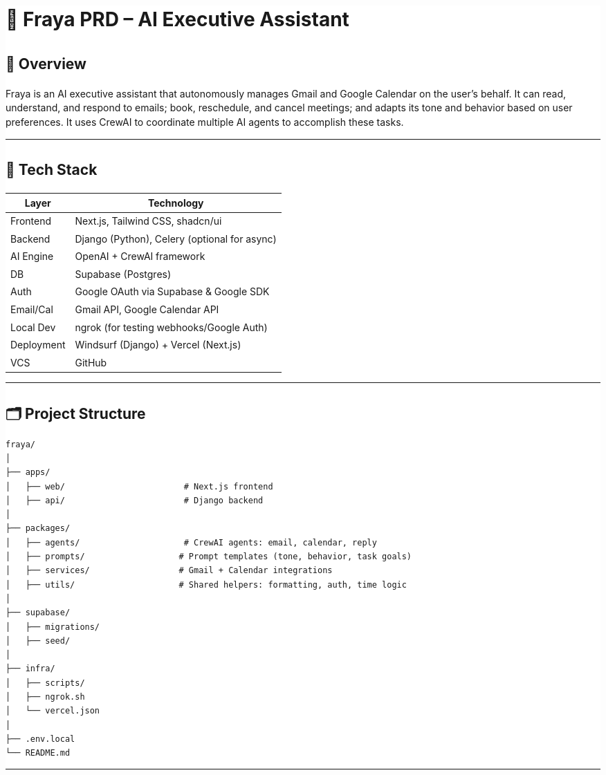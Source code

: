 # 📘 Fraya PRD – AI Executive Assistant

## 🧠 Overview

Fraya is an AI executive assistant that autonomously manages Gmail and Google Calendar on the user’s behalf. It can read, understand, and respond to emails; book, reschedule, and cancel meetings; and adapts its tone and behavior based on user preferences. It uses CrewAI to coordinate multiple AI agents to accomplish these tasks.

---

## 🧰 Tech Stack

| Layer      | Technology                                   |
| ---------- | -------------------------------------------- |
| Frontend   | Next.js, Tailwind CSS, shadcn/ui             |
| Backend    | Django (Python), Celery (optional for async) |
| AI Engine  | OpenAI + CrewAI framework                    |
| DB         | Supabase (Postgres)                          |
| Auth       | Google OAuth via Supabase & Google SDK       |
| Email/Cal  | Gmail API, Google Calendar API               |
| Local Dev  | ngrok (for testing webhooks/Google Auth)     |
| Deployment | Windsurf (Django) + Vercel (Next.js)         |
| VCS        | GitHub                                       |

---

## 🗂 Project Structure

```plaintext
fraya/
│
├── apps/
│   ├── web/                        # Next.js frontend
│   ├── api/                        # Django backend
│
├── packages/
│   ├── agents/                     # CrewAI agents: email, calendar, reply
│   ├── prompts/                   # Prompt templates (tone, behavior, task goals)
│   ├── services/                  # Gmail + Calendar integrations
│   ├── utils/                     # Shared helpers: formatting, auth, time logic
│
├── supabase/
│   ├── migrations/
│   ├── seed/
│
├── infra/
│   ├── scripts/
│   ├── ngrok.sh
│   └── vercel.json
│
├── .env.local
└── README.md
```

---